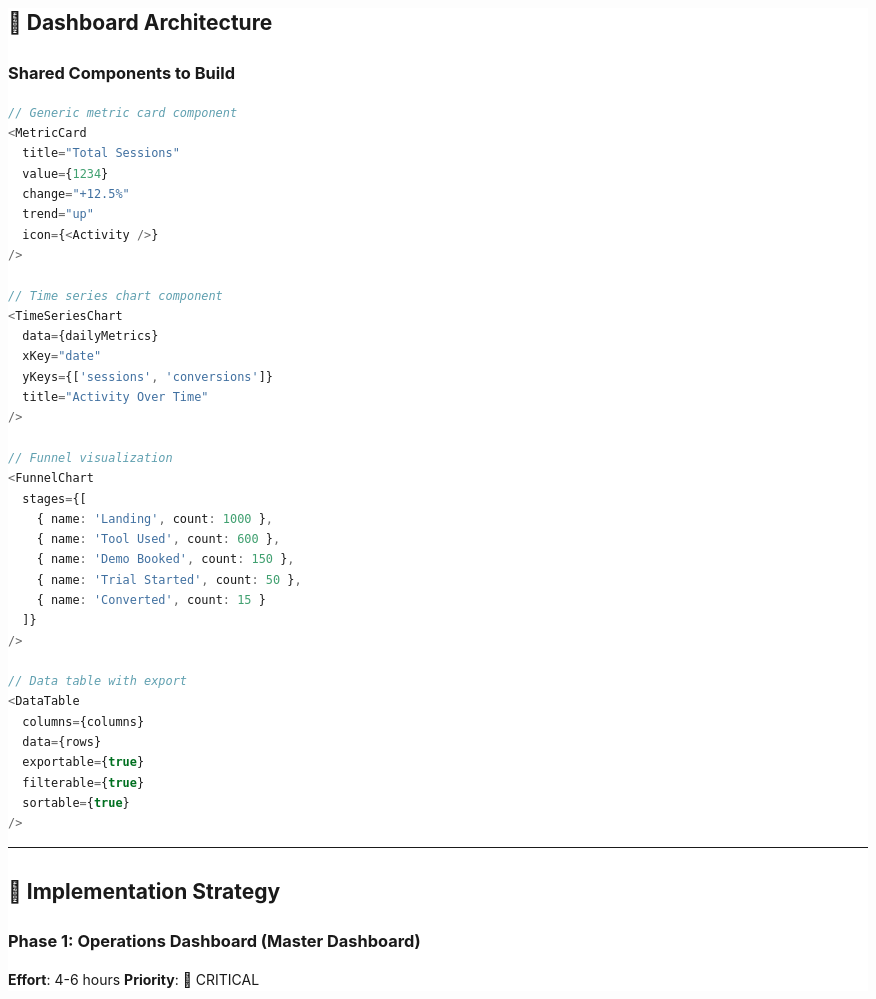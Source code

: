 ## 📐 Dashboard Architecture

### Shared Components to Build

```typescript
// Generic metric card component
<MetricCard
  title="Total Sessions"
  value={1234}
  change="+12.5%"
  trend="up"
  icon={<Activity />}
/>

// Time series chart component
<TimeSeriesChart
  data={dailyMetrics}
  xKey="date"
  yKeys={['sessions', 'conversions']}
  title="Activity Over Time"
/>

// Funnel visualization
<FunnelChart
  stages={[
    { name: 'Landing', count: 1000 },
    { name: 'Tool Used', count: 600 },
    { name: 'Demo Booked', count: 150 },
    { name: 'Trial Started', count: 50 },
    { name: 'Converted', count: 15 }
  ]}
/>

// Data table with export
<DataTable
  columns={columns}
  data={rows}
  exportable={true}
  filterable={true}
  sortable={true}
/>
```

---

## 🔧 Implementation Strategy

### Phase 1: Operations Dashboard (Master Dashboard)
**Effort**: 4-6 hours
**Priority**: 🔴 CRITICAL
